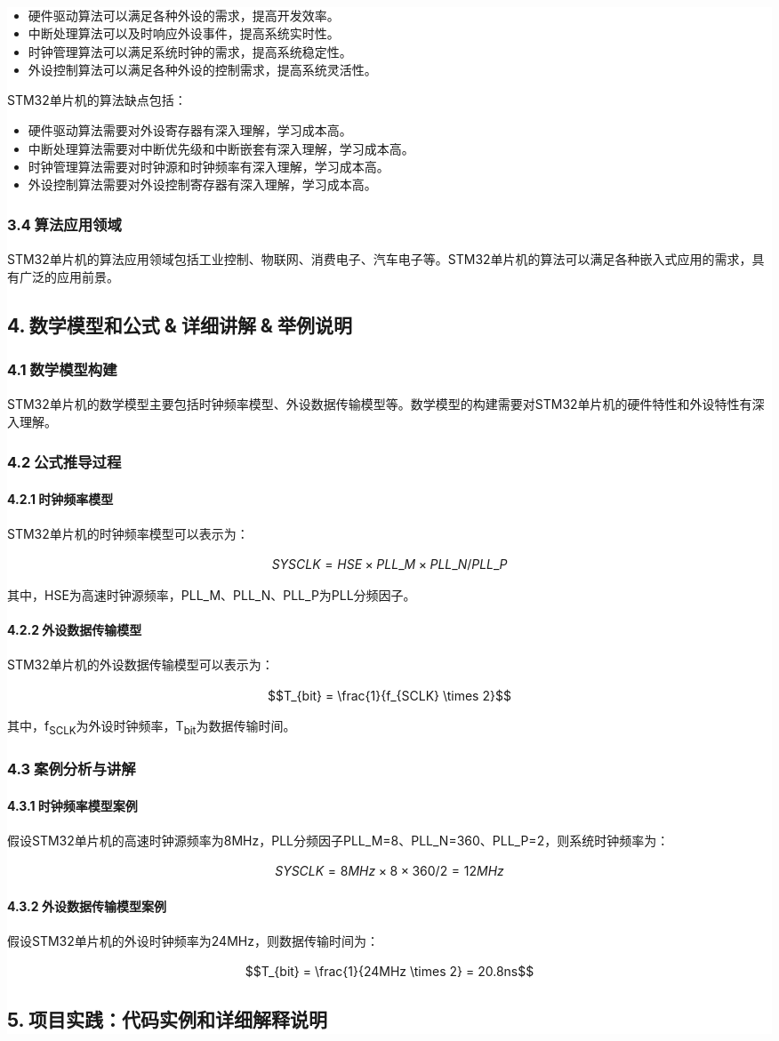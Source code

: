 * 硬件驱动算法可以满足各种外设的需求，提高开发效率。
* 中断处理算法可以及时响应外设事件，提高系统实时性。
* 时钟管理算法可以满足系统时钟的需求，提高系统稳定性。
* 外设控制算法可以满足各种外设的控制需求，提高系统灵活性。

STM32单片机的算法缺点包括：

* 硬件驱动算法需要对外设寄存器有深入理解，学习成本高。
* 中断处理算法需要对中断优先级和中断嵌套有深入理解，学习成本高。
* 时钟管理算法需要对时钟源和时钟频率有深入理解，学习成本高。
* 外设控制算法需要对外设控制寄存器有深入理解，学习成本高。

### 3.4 算法应用领域

STM32单片机的算法应用领域包括工业控制、物联网、消费电子、汽车电子等。STM32单片机的算法可以满足各种嵌入式应用的需求，具有广泛的应用前景。

## 4. 数学模型和公式 & 详细讲解 & 举例说明

### 4.1 数学模型构建

STM32单片机的数学模型主要包括时钟频率模型、外设数据传输模型等。数学模型的构建需要对STM32单片机的硬件特性和外设特性有深入理解。

### 4.2 公式推导过程

#### 4.2.1 时钟频率模型

STM32单片机的时钟频率模型可以表示为：

$$SYSCLK = HSE \times PLL\_M \times PLL\_N / PLL\_P$$

其中，HSE为高速时钟源频率，PLL\_M、PLL\_N、PLL\_P为PLL分频因子。

#### 4.2.2 外设数据传输模型

STM32单片机的外设数据传输模型可以表示为：

$$T_{bit} = \frac{1}{f_{SCLK} \times 2}$$

其中，f<sub>SCLK</sub>为外设时钟频率，T<sub>bit</sub>为数据传输时间。

### 4.3 案例分析与讲解

#### 4.3.1 时钟频率模型案例

假设STM32单片机的高速时钟源频率为8MHz，PLL分频因子PLL\_M=8、PLL\_N=360、PLL\_P=2，则系统时钟频率为：

$$SYSCLK = 8MHz \times 8 \times 360 / 2 = 12MHz$$

#### 4.3.2 外设数据传输模型案例

假设STM32单片机的外设时钟频率为24MHz，则数据传输时间为：

$$T_{bit} = \frac{1}{24MHz \times 2} = 20.8ns$$

## 5. 项目实践：代码实例和详细解释说明
